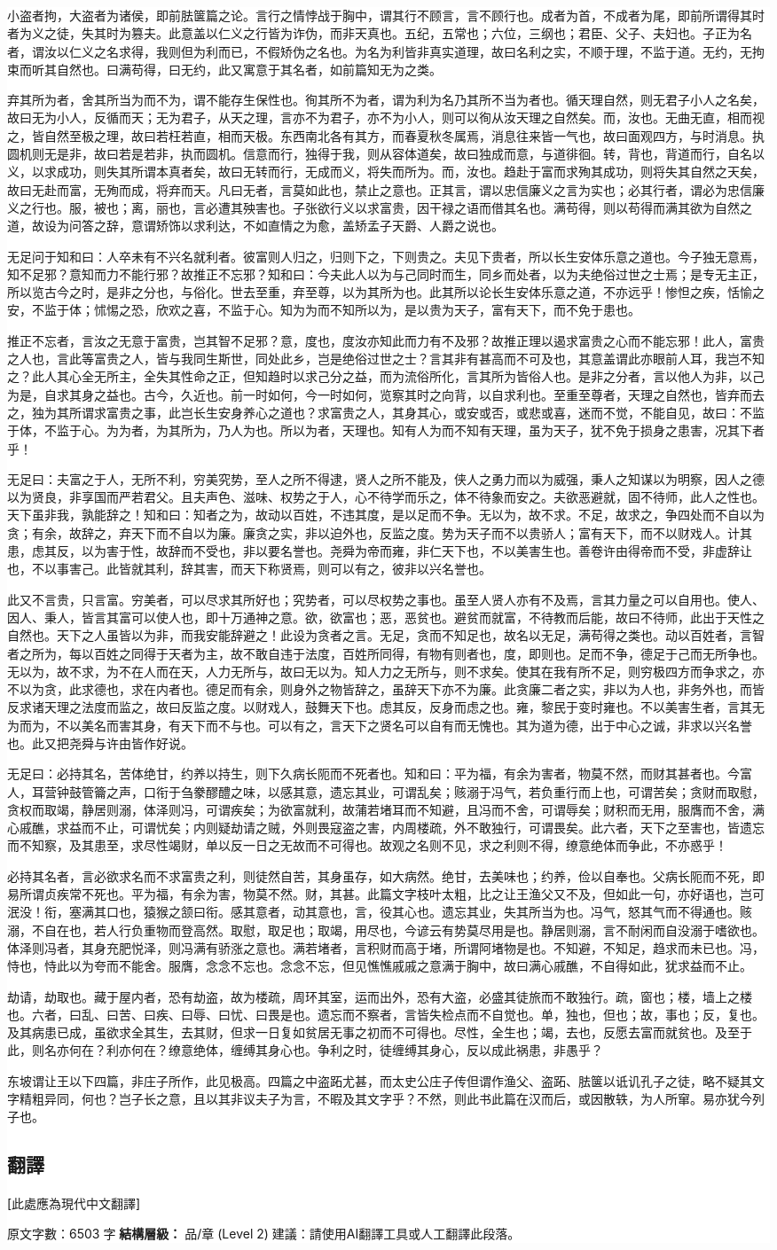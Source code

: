 小盗者拘，大盗者为诸侯，即前胠箧篇之论。言行之情悖战于胸中，谓其行不顾言，言不顾行也。成者为首，不成者为尾，即前所谓得其时者为义之徒，失其时为篡夫。此意盖以仁义之行皆为诈伪，而非天真也。五纪，五常也；六位，三纲也；君臣、父子、夫妇也。子正为名者，谓汝以仁义之名求得，我则但为利而已，不假矫伪之名也。为名为利皆非真实道理，故曰名利之实，不顺于理，不监于道。无约，无拘束而听其自然也。曰满苟得，曰无约，此又寓意于其名者，如前篇知无为之类。

弃其所为者，舍其所当为而不为，谓不能存生保性也。徇其所不为者，谓为利为名乃其所不当为者也。循天理自然，则无君子小人之名矣，故曰无为小人，反循而天；无为君子，从天之理，言亦不为君子，亦不为小人，则可以徇从汝天理之自然矣。而，汝也。无曲无直，相而视之，皆自然至极之理，故曰若枉若直，相而天极。东西南北各有其方，而春夏秋冬属焉，消息往来皆一气也，故曰面观四方，与时消息。执圆机则无是非，故曰若是若非，执而圆机。信意而行，独得于我，则从容体道矣，故曰独成而意，与道徘徊。转，背也，背道而行，自名以义，以求成功，则失其所谓本真者矣，故曰无转而行，无成而义，将失而所为。而，汝也。趋赴于富而求殉其成功，则将失其自然之天矣，故曰无赴而富，无殉而成，将弃而天。凡曰无者，言莫如此也，禁止之意也。正其言，谓以忠信廉义之言为实也；必其行者，谓必为忠信廉义之行也。服，被也；离，丽也，言必遭其殃害也。子张欲行义以求富贵，因干禄之语而借其名也。满苟得，则以苟得而满其欲为自然之道，故设为问答之辞，意谓矫饰以求利达，不如直情之为愈，盖矫孟子天爵、人爵之说也。

无足问于知和曰：人卒未有不兴名就利者。彼富则人归之，归则下之，下则贵之。夫见下贵者，所以长生安体乐意之道也。今子独无意焉，知不足邪？意知而力不能行邪？故推正不忘邪？知和曰：今夫此人以为与己同时而生，同乡而处者，以为夫绝俗过世之士焉；是专无主正，所以览古今之时，是非之分也，与俗化。世去至重，弃至尊，以为其所为也。此其所以论长生安体乐意之道，不亦远乎！惨怛之疾，恬愉之安，不监于体；怵惕之恐，欣欢之喜，不监于心。知为为而不知所以为，是以贵为天子，富有天下，而不免于患也。

推正不忘者，言汝之无意于富贵，岂其智不足邪？意，度也，度汝亦知此而力有不及邪？故推正理以遏求富贵之心而不能忘邪！此人，富贵之人也，言此等富贵之人，皆与我同生斯世，同处此乡，岂是绝俗过世之士？言其非有甚高而不可及也，其意盖谓此亦眼前人耳，我岂不知之？此人其心全无所主，全失其性命之正，但知趋时以求己分之益，而为流俗所化，言其所为皆俗人也。是非之分者，言以他人为非，以己为是，自求其身之益也。古今，久近也。前一时如何，今一时如何，览察其时之向背，以自求利也。至重至尊者，天理之自然也，皆弃而去之，独为其所谓求富贵之事，此岂长生安身养心之道也？求富贵之人，其身其心，或安或否，或悲或喜，迷而不觉，不能自见，故曰：不监于体，不监于心。为为者，为其所为，乃人为也。所以为者，天理也。知有人为而不知有天理，虽为天子，犹不免于损身之患害，况其下者乎！

无足曰：夫富之于人，无所不利，穷美究势，至人之所不得逮，贤人之所不能及，侠人之勇力而以为威强，秉人之知谋以为明察，因人之德以为贤良，非享国而严若君父。且夫声色、滋味、权势之于人，心不待学而乐之，体不待象而安之。夫欲恶避就，固不待师，此人之性也。天下虽非我，孰能辞之！知和曰：知者之为，故动以百姓，不违其度，是以足而不争。无以为，故不求。不足，故求之，争四处而不自以为贪；有余，故辞之，弃天下而不自以为廉。廉贪之实，非以迫外也，反监之度。势为天子而不以贵骄人；富有天下，而不以财戏人。计其患，虑其反，以为害于性，故辞而不受也，非以要名誉也。尧舜为帝而雍，非仁天下也，不以美害生也。善卷许由得帝而不受，非虚辞让也，不以事害己。此皆就其利，辞其害，而天下称贤焉，则可以有之，彼非以兴名誉也。

此又不言贵，只言富。穷美者，可以尽求其所好也；究势者，可以尽权势之事也。虽至人贤人亦有不及焉，言其力量之可以自用也。使人、因人、秉人，皆言其富可以使人也，即十万通神之意。欲，欲富也；恶，恶贫也。避贫而就富，不待教而后能，故曰不待师，此出于天性之自然也。天下之人虽皆以为非，而我安能辞避之！此设为贪者之言。无足，贪而不知足也，故名以无足，满苟得之类也。动以百姓者，言智者之所为，每以百姓之同得于天者为主，故不敢自违于法度，百姓所同得，有物有则者也，度，即则也。足而不争，德足于己而无所争也。无以为，故不求，为不在人而在天，人力无所与，故曰无以为。知人力之无所与，则不求矣。使其在我有所不足，则穷极四方而争求之，亦不以为贪，此求德也，求在内者也。德足而有余，则身外之物皆辞之，虽辞天下亦不为廉。此贪廉二者之实，非以为人也，非务外也，而皆反求诸天理之法度而监之，故曰反监之度。以财戏人，鼓舞天下也。虑其反，反身而虑之也。雍，黎民于变时雍也。不以美害生者，言其无为而为，不以美名而害其身，有天下而不与也。可以有之，言天下之贤名可以自有而无愧也。其为道为德，出于中心之诚，非求以兴名誉也。此又把尧舜与许由皆作好说。

无足曰：必持其名，苦体绝甘，约养以持生，则下久病长阨而不死者也。知和曰：平为福，有余为害者，物莫不然，而财其甚者也。今富人，耳营钟鼓管籥之声，口衔于刍豢醪醴之味，以感其意，遗忘其业，可谓乱矣；赅溺于冯气，若负重行而上也，可谓苦矣；贪财而取慰，贪权而取竭，静居则溺，体泽则冯，可谓疾矣；为欲富就利，故蒲若堵耳而不知避，且冯而不舍，可谓辱矣；财积而无用，服膺而不舍，满心戚醮，求益而不止，可谓忧矣；内则疑劫请之贼，外则畏寇盗之害，内周楼疏，外不敢独行，可谓畏矣。此六者，天下之至害也，皆遗忘而不知察，及其患至，求尽性竭财，单以反一日之无故而不可得也。故观之名则不见，求之利则不得，缭意绝体而争此，不亦惑乎！

必持其名者，言必欲求名而不求富贵之利，则徒然自苦，其身虽存，如大病然。绝甘，去美味也；约养，俭以自奉也。父病长阨而不死，即易所谓贞疾常不死也。平为福，有余为害，物莫不然。财，其甚。此篇文字枝叶太粗，比之让王渔父又不及，但如此一句，亦好语也，岂可泯没！衔，塞满其口也，猿猴之颔曰衔。感其意者，动其意也，言，役其心也。遗忘其业，失其所当为也。冯气，怒其气而不得通也。赅溺，不自在也，若人行负重物而登高然。取慰，取足也；取竭，用尽也，今谚云有势莫尽用是也。静居则溺，言不耐闲而自没溺于嗜欲也。体泽则冯者，其身充肥悦泽，则冯满有骄涨之意也。满若堵者，言积财而高于堵，所谓阿堵物是也。不知避，不知足，趋求而未已也。冯，恃也，恃此以为夸而不能舍。服膺，念念不忘也。念念不忘，但见憔憔戚戚之意满于胸中，故曰满心戚醮，不自得如此，犹求益而不止。

劫请，劫取也。藏于屋内者，恐有劫盗，故为楼疏，周环其室，运而出外，恐有大盗，必盛其徒旅而不敢独行。疏，窗也；楼，墙上之楼也。六者，曰乱、曰苦、曰疾、曰辱、曰忧、曰畏是也。遗忘而不察者，言皆失检点而不自觉也。单，独也，但也；故，事也；反，复也。及其病患已成，虽欲求全其生，去其财，但求一日复如贫居无事之初而不可得也。尽性，全生也；竭，去也，反愿去富而就贫也。及至于此，则名亦何在？利亦何在？缭意绝体，缠缚其身心也。争利之时，徒缠缚其身心，反以成此祸患，非愚乎？

东坡谓让王以下四篇，非庄子所作，此见极高。四篇之中盗跖尤甚，而太史公庄子传但谓作渔父、盗跖、胠箧以诋讥孔子之徒，略不疑其文字精粗异同，何也？岂子长之意，且以其非议夫子为言，不暇及其文字乎？不然，则此书此篇在汉而后，或因散轶，为人所窜。易亦犹今列子也。

## 翻譯

[此處應為現代中文翻譯]

原文字數：6503 字
**結構層級：** 品/章 (Level 2)
建議：請使用AI翻譯工具或人工翻譯此段落。
